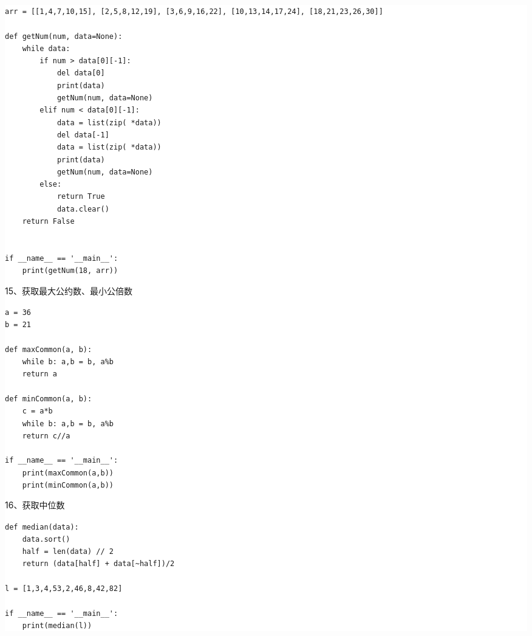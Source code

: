 
	arr = [[1,4,7,10,15], [2,5,8,12,19], [3,6,9,16,22], [10,13,14,17,24], [18,21,23,26,30]]

	def getNum(num, data=None):
		while data:
			if num > data[0][-1]:
				del data[0]
				print(data)
				getNum(num, data=None)
			elif num < data[0][-1]:
				data = list(zip( *data))
				del data[-1]
				data = list(zip( *data))
				print(data)
				getNum(num, data=None)
			else:
				return True
				data.clear()
		return False


	if __name__ == '__main__':
		print(getNum(18, arr))








15、获取最大公约数、最小公倍数

	a = 36
	b = 21
	 
	def maxCommon(a, b):
		while b: a,b = b, a%b
		return a
			    
	def minCommon(a, b):
		c = a*b
		while b: a,b = b, a%b
		return c//a
							  
	if __name__ == '__main__':
		print(maxCommon(a,b))
	    print(minCommon(a,b))

16、获取中位数

	def median(data):
		data.sort()
		half = len(data) // 2
		return (data[half] + data[~half])/2
			    
	l = [1,3,4,53,2,46,8,42,82]
			    
	if __name__ == '__main__':
		print(median(l))
